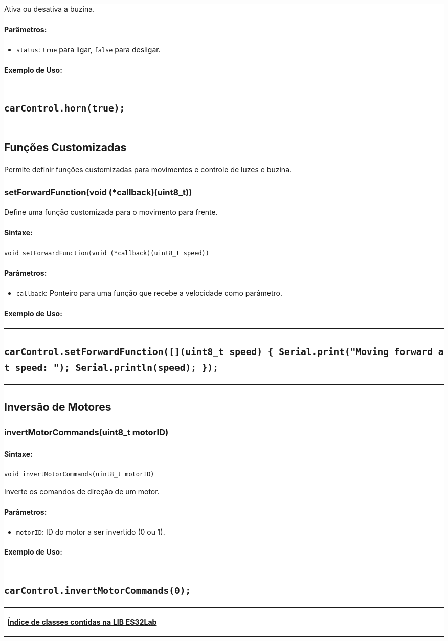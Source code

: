 Ativa ou desativa a buzina.

#### Parâmetros:
  - `status`: `true` para ligar, `false` para desligar.

#### Exemplo de Uso:
---
`carControl.horn(true);`
---

---

## Funções Customizadas

Permite definir funções customizadas para movimentos e controle de luzes e buzina.

### setForwardFunction(void (*callback)(uint8_t))

Define uma função customizada para o movimento para frente.

#### Sintaxe:
`void setForwardFunction(void (*callback)(uint8_t speed))`

#### Parâmetros:
  - `callback`: Ponteiro para uma função que recebe a velocidade como parâmetro.

#### Exemplo de Uso:
---
`carControl.setForwardFunction([](uint8_t speed) { Serial.print("Moving forward at speed: "); Serial.println(speed); });`
---

---

## Inversão de Motores

### invertMotorCommands(uint8_t motorID)

#### Sintaxe:
`void invertMotorCommands(uint8_t motorID)`

Inverte os comandos de direção de um motor.

#### Parâmetros:
  - `motorID`: ID do motor a ser invertido (0 ou 1).

#### Exemplo de Uso:
---
`carControl.invertMotorCommands(0);`
---

---

| [Índice de classes contidas na LIB ES32Lab](https://github.com/ESDeveloperBR/ES32Lab#conjunto-de-classes-contidas-na-lib-es32lab) |
| :------: |

---
